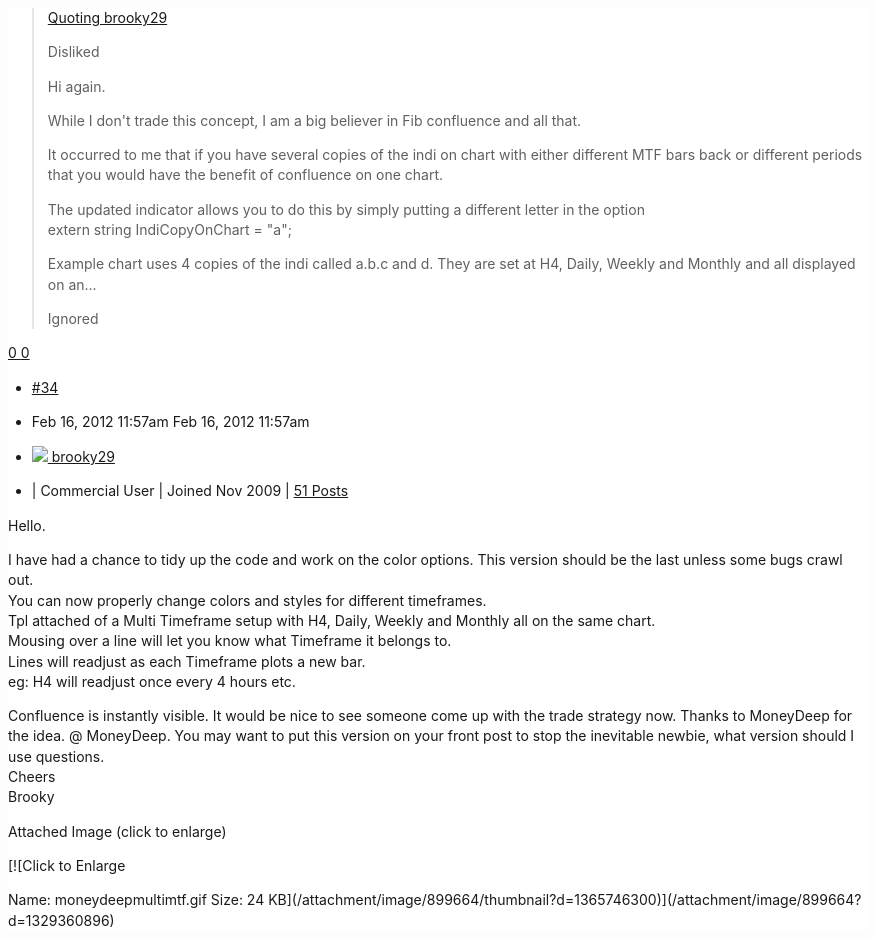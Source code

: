   
  

> [Quoting brooky29](/thread/post/5387916#post5387916 "View Quoted Post")
> 
> Disliked
> 
> Hi again.  
>    
>  While I don't trade this concept, I am a big believer in Fib confluence and all that.  
>    
>  It occurred to me that if you have several copies of the indi on chart with either different MTF bars back or different periods that you would have the benefit of confluence on one chart.  
>    
>  The updated indicator allows you to do this by simply putting a different letter in the option  
>  extern string IndiCopyOnChart = "a";   
>    
>  Example chart uses 4 copies of the indi called a.b.c and d. They are set at H4, Daily, Weekly and Monthly and all displayed on an...
> 
> Ignored

[0 ](javascript:void\(0\);) [0 ](javascript:void\(0\);)

  * [#34](/thread/post/5389333#post5389333 "Post Permalink")

  * Feb 16, 2012 11:57am  Feb 16, 2012 11:57am 

  * [![](https://assets.faireconomy.media/nfs/customavatars/thumbs/medium/avatar124529_2.gif) brooky29](brooky29)

  * | Commercial User  | Joined Nov 2009 | [51 Posts](/search?do=process&provider=Member&searchuser=124529)

Hello.  
  
I have had a chance to tidy up the code and work on the color options. This version should be the last unless some bugs crawl out.  
You can now properly change colors and styles for different timeframes.  
Tpl attached of a Multi Timeframe setup with H4, Daily, Weekly and Monthly all on the same chart.  
Mousing over a line will let you know what Timeframe it belongs to.  
Lines will readjust as each Timeframe plots a new bar.  
eg: H4 will readjust once every 4 hours etc.  
  
Confluence is instantly visible. It would be nice to see someone come up with the trade strategy now. Thanks to MoneyDeep for the idea. @ MoneyDeep. You may want to put this version on your front post to stop the inevitable newbie, what version should I use questions.  
Cheers  
Brooky 

Attached Image (click to enlarge)

[![Click to Enlarge

Name: moneydeepmultimtf.gif
Size: 24 KB](/attachment/image/899664/thumbnail?d=1365746300)](/attachment/image/899664?d=1329360896)   

